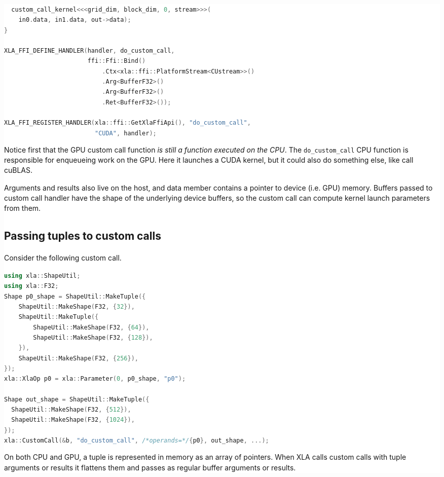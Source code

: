 ```c++
  custom_call_kernel<<<grid_dim, block_dim, 0, stream>>>(
    in0.data, in1.data, out->data);
}

XLA_FFI_DEFINE_HANDLER(handler, do_custom_call,
                       ffi::Ffi::Bind()
                           .Ctx<xla::ffi::PlatformStream<CUstream>>()
                           .Arg<BufferF32>()
                           .Arg<BufferF32>()
                           .Ret<BufferF32>());

XLA_FFI_REGISTER_HANDLER(xla::ffi::GetXlaFfiApi(), "do_custom_call",
                         "CUDA", handler);
```

Notice first that the GPU custom call function *is still a function executed on
the CPU*. The `do_custom_call` CPU function is responsible for enqueueing work
on the GPU. Here it launches a CUDA kernel, but it could also do something else,
like call cuBLAS.

Arguments and results also live on the host, and data member contains a pointer
to device (i.e. GPU) memory. Buffers passed to custom call handler have the
shape of the underlying device buffers, so the custom call can compute kernel
launch parameters from them.

## Passing tuples to custom calls

Consider the following custom call.

```c++
using xla::ShapeUtil;
using xla::F32;
Shape p0_shape = ShapeUtil::MakeTuple({
    ShapeUtil::MakeShape(F32, {32}),
    ShapeUtil::MakeTuple({
        ShapeUtil::MakeShape(F32, {64}),
        ShapeUtil::MakeShape(F32, {128}),
    }),
    ShapeUtil::MakeShape(F32, {256}),
});
xla::XlaOp p0 = xla::Parameter(0, p0_shape, "p0");

Shape out_shape = ShapeUtil::MakeTuple({
  ShapeUtil::MakeShape(F32, {512}),
  ShapeUtil::MakeShape(F32, {1024}),
});
xla::CustomCall(&b, "do_custom_call", /*operands=*/{p0}, out_shape, ...);
```

On both CPU and GPU, a tuple is represented in memory as an array of pointers.
When XLA calls custom calls with tuple arguments or results it flattens them and
passes as regular buffer arguments or results.
